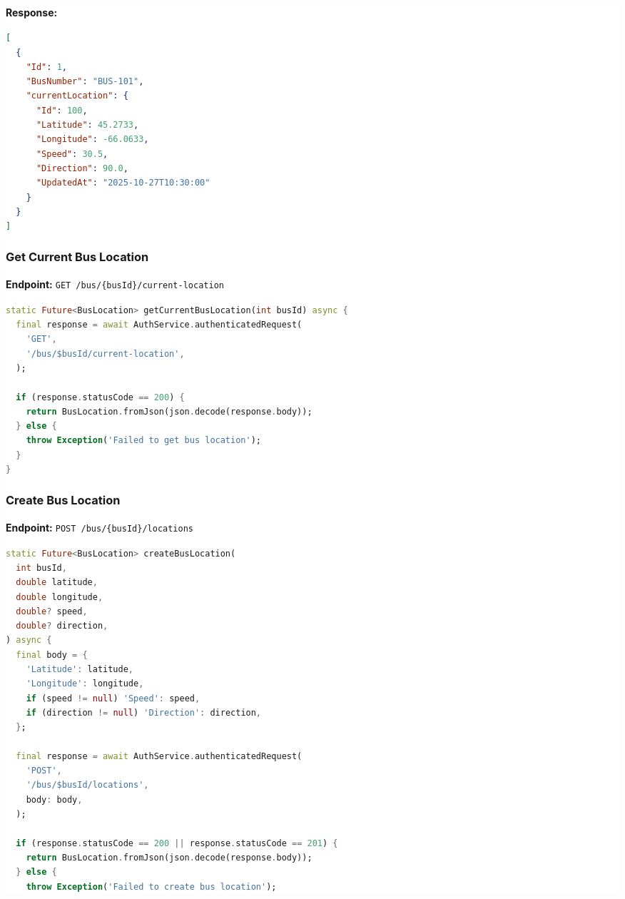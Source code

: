 **Response:**
```json
[
  {
    "Id": 1,
    "BusNumber": "BUS-101",
    "currentLocation": {
      "Id": 100,
      "Latitude": 45.2733,
      "Longitude": -66.0633,
      "Speed": 30.5,
      "Direction": 90.0,
      "UpdatedAt": "2025-10-27T10:30:00"
    }
  }
]
```

### Get Current Bus Location

**Endpoint:** `GET /bus/{busId}/current-location`

```dart
static Future<BusLocation> getCurrentBusLocation(int busId) async {
  final response = await AuthService.authenticatedRequest(
    'GET',
    '/bus/$busId/current-location',
  );

  if (response.statusCode == 200) {
    return BusLocation.fromJson(json.decode(response.body));
  } else {
    throw Exception('Failed to get bus location');
  }
}
```

### Create Bus Location

**Endpoint:** `POST /bus/{busId}/locations`

```dart
static Future<BusLocation> createBusLocation(
  int busId,
  double latitude,
  double longitude,
  double? speed,
  double? direction,
) async {
  final body = {
    'Latitude': latitude,
    'Longitude': longitude,
    if (speed != null) 'Speed': speed,
    if (direction != null) 'Direction': direction,
  };

  final response = await AuthService.authenticatedRequest(
    'POST',
    '/bus/$busId/locations',
    body: body,
  );

  if (response.statusCode == 200 || response.statusCode == 201) {
    return BusLocation.fromJson(json.decode(response.body));
  } else {
    throw Exception('Failed to create bus location');
```